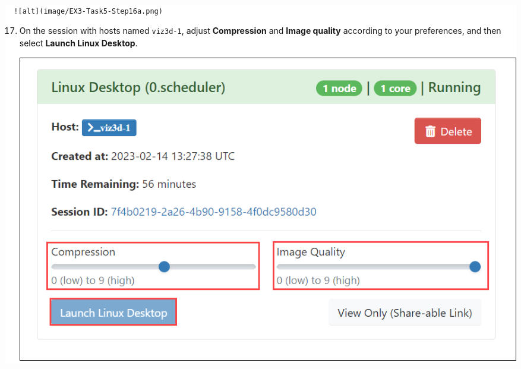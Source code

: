       ![alt](image/EX3-Task5-Step16a.png)

17. On the session with hosts named `viz3d-1`, adjust **Compression** and **Image quality** according to your preferences, and then select **Launch Linux Desktop**.

      ![alt](image/EX2-Task5-Step17.png)
